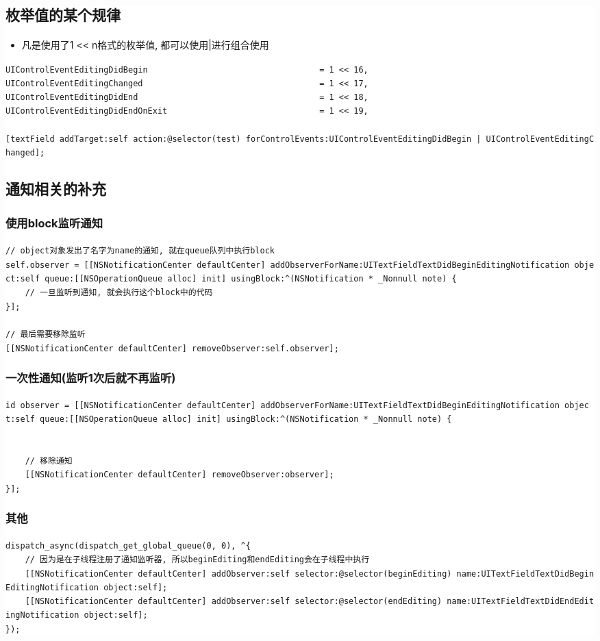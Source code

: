 ## 枚举值的某个规律
- 凡是使用了1 << n格式的枚举值, 都可以使用|进行组合使用

```objc
UIControlEventEditingDidBegin                                   = 1 << 16,
UIControlEventEditingChanged                                    = 1 << 17,
UIControlEventEditingDidEnd                                     = 1 << 18,
UIControlEventEditingDidEndOnExit                               = 1 << 19,

[textField addTarget:self action:@selector(test) forControlEvents:UIControlEventEditingDidBegin | UIControlEventEditingChanged];
```

## 通知相关的补充
### 使用block监听通知
```obj
// object对象发出了名字为name的通知, 就在queue队列中执行block
self.observer = [[NSNotificationCenter defaultCenter] addObserverForName:UITextFieldTextDidBeginEditingNotification object:self queue:[[NSOperationQueue alloc] init] usingBlock:^(NSNotification * _Nonnull note) {
    // 一旦监听到通知, 就会执行这个block中的代码
}];

// 最后需要移除监听
[[NSNotificationCenter defaultCenter] removeObserver:self.observer];
```

### 一次性通知(监听1次后就不再监听)
```objc
id observer = [[NSNotificationCenter defaultCenter] addObserverForName:UITextFieldTextDidBeginEditingNotification object:self queue:[[NSOperationQueue alloc] init] usingBlock:^(NSNotification * _Nonnull note) {


    // 移除通知
    [[NSNotificationCenter defaultCenter] removeObserver:observer];
}];
```

### 其他
```objc
dispatch_async(dispatch_get_global_queue(0, 0), ^{
    // 因为是在子线程注册了通知监听器, 所以beginEditing和endEditing会在子线程中执行
    [[NSNotificationCenter defaultCenter] addObserver:self selector:@selector(beginEditing) name:UITextFieldTextDidBeginEditingNotification object:self];
    [[NSNotificationCenter defaultCenter] addObserver:self selector:@selector(endEditing) name:UITextFieldTextDidEndEditingNotification object:self];
});
```





